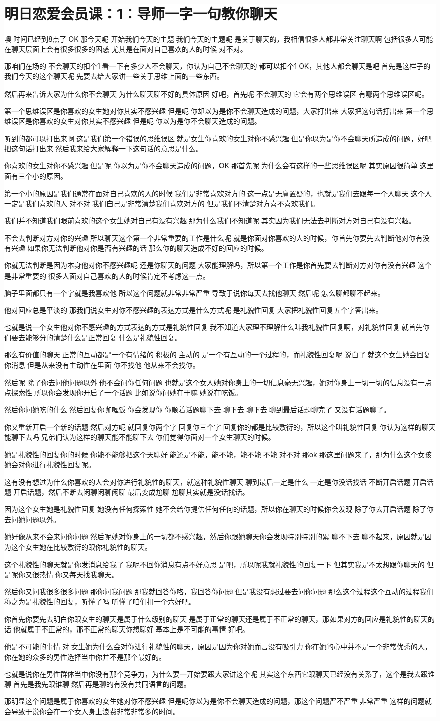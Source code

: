 # 明日恋爱会员课：1：导师一字一句教你聊天

噢 时间已经到8点了 OK 那今天呢 开始我们今天的主题 我们今天的主题呢 是关于聊天的，我相信很多人都非常关注聊天啊 包括很多人可能在聊天层面上会有很多很多的困惑 尤其是在面对自己喜欢的人的时候 对不对。

那咱们在场的 不会聊天的扣个1 看一下有多少人不会聊天，你认为自己不会聊天的 都可以扣个1 OK，其他人都会聊天是吧 首先是这样子的 我们今天的这个聊天呢 先要去给大家讲一些关于思维上面的一些东西。

然后再来告诉大家为什么你不会聊天 为什么聊天聊不好的具体原因 好吧，首先呢 不会聊天的 它会有两个思维误区 有哪两个思维误区呢。

第一个思维误区是你喜欢的女生她对你其实不感兴趣 但是呢 你却以为是你不会聊天造成的问题，大家打出来 大家把这句话打出来 第一个思维误区是你喜欢的女生对你其实不感兴趣 但是呢 你以为是你不会聊天造成的问题。

听到的都可以打出来啊 这是我们第一个错误的思维误区 就是女生你喜欢的女生对你不感兴趣 但是你以为是你不会聊天所造成的问题，好吧 把这句话打出来 然后我来给大家解释一下这句话的意思是什么。

你喜欢的女生对你不感兴趣 但是呢 你以为是你不会聊天造成的问题，OK 那首先呢 为什么会有这样的一些思维误区呢 其实原因很简单 这里面有三个小的原因。

第一个小的原因是我们通常在面对自己喜欢的人的时候 我们是非常喜欢对方的 这一点是无庸置疑的，也就是我们去跟每一个人聊天 这个人一定是我们喜欢的人 对不对 我们自己是非常清楚我们喜欢对方的 但是我们不清楚对方喜不喜欢我们。

我们并不知道我们眼前喜欢的这个女生她对自己有没有兴趣 那为什么我们不知道呢 其实因为我们无法去判断对方对自己有没有兴趣。

不会去判断对方对你的兴趣 所以聊天这个第一个非常重要的工作是什么呢 就是你面对你喜欢的人的时候，你首先你要先去判断他对你有没有兴趣 如果你无法判断他对你是否有兴趣的话 那么你的聊天造成不好的回应的时候。

你就无法判断是因为本身他对你不感兴趣呢 还是你聊天的问题 大家能理解吗，所以第一个工作是你首先要去判断对方对你有没有兴趣 这个是非常重要的 很多人面对自己喜欢的人的时候肯定不考虑这一点。

脑子里面都只有一个字就是我喜欢他 所以这个问题就非常非常严重 导致于说你每天去找他聊天 然后呢 怎么聊都聊不起来。

他对回应总是平淡的 那我们说女生对你不感兴趣的表达方式是什么方式呢 是礼貌性回复 大家把礼貌性回复五个字答出来。

也就是说一个女生他对你不感兴趣的方式表达的方式是礼貌性回复 我不知道大家理不理解什么叫我礼貌性回复啊，对礼貌性回复 就首先你们要去能够分的清楚什么是正常回复 什么是礼貌性回复。

那么有价值的聊天 正常的互动都是一个有情绪的 积极的 主动的 是一个有互动的一个过程的，而礼貌性回复呢 说白了 就这个女生她会回复你消息 但是从来没有主动性在里面 你不找他 他从来不会找你。

然后呢 除了你去问他问题以外 他不会问你任何问题 也就是这个女人她对你身上的一切信息毫无兴趣，她对你身上一切一切的信息没有一点点探索性 所以你会发现你开启了一个话题 比如说你问她在干嘛 她说在吃饭。

然后你问她吃的什么 然后回复你咖喱饭 你会发现你 你顺着话题聊下去 聊下去 聊下去 聊到最后话题聊完了 又没有话题聊了。

你又重新开启一个新的话题 然后对方呢 就回复你两个字 回复你三个字 回复你的都是比较敷衍的，所以这个叫礼貌性回复 你认为这样的聊天能聊下去吗 兄弟们认为这样的聊天能不能聊下去 你们觉得你面对一个女生聊天的时候。

她是礼貌性的回复你的时候 你能不能够把这个天聊好 能还是不能，能不能，能不能 不能 对不对 那ok 那这里问题来了，那为什么这个女孩她会对你进行礼貌性回复呢。

这有没有想过为什么你喜欢的人会对你进行礼貌性的聊天，就这种礼貌性聊天 聊到最后一定是什么 一定是你没话找话 不断开启话题 开启话题 开启话题，然后不断去闲聊闲聊闲聊 最后变成尬聊 尬聊其实就是没话找话。

因为这个女生她是礼貌性回复 她没有任何探索性 她不会给你提供任何任何的话题，所以你在聊天的时候你会发现 除了你去开启话题 除了你去问她问题以外。

她好像从来不会来问你问题 然后呢她对你身上的一切都不感兴趣，然后你跟她聊天你会发现特别特别的累 聊不下去 聊不起来，原因就是因为这个女生她在比较敷衍的跟你礼貌性的聊天。

这个礼貌性的聊天就是你发消息给我了 我呢不回你消息有点不好意思 是吧，所以呢我就礼貌性的回复一下 但其实我是不太想跟你聊天的 但是呢你又很热情 你又每天找我聊天。

然后你又问我很多很多问题 那你问我问题 那我就回答你咯，我回答你问题 但是我没有想过要去问你问题 那么这个过程这个互动的过程我们称之为是礼貌性的回复，听懂了吗 听懂了咱们扣一个六好吧。

你首先你要先去明白你跟女生的聊天是属于什么级别的聊天 是属于正常的聊天还是属于不正常的聊天，那如果对方的回应是礼貌性的聊天的话 他就属于不正常的，那不正常的聊天你想聊好 基本上是不可能的事情 好吧。

他是不可能的事情 对 女生她为什么会对你进行礼貌性的聊天，原因是因为你对她而言没有吸引力 你在她的心中并不是一个非常优秀的人，你在她的众多的男性选择当中你并不是那个最好的。

也就是说你在男性群体当中你没有那个竞争力，为什么要一开始要跟大家讲这个呢 其实这个东西它跟聊天已经没有关系了，这个是我去跟谁聊 首先是我先跟谁聊 然后再是聊的有没有共同语言的问题。

那明显这个问题是属于你喜欢的女生她对你不感兴趣 但是呢你以为是你不会聊天造成的问题，那这个问题严不严重 非常严重 这样的问题就会导致于说你会在一个女人身上浪费非常非常多的时间。
